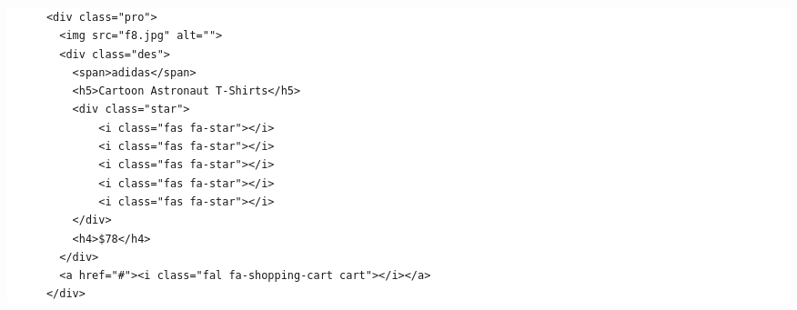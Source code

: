           <div class="pro">
            <img src="f8.jpg" alt="">
            <div class="des">
              <span>adidas</span>
              <h5>Cartoon Astronaut T-Shirts</h5>
              <div class="star">
                  <i class="fas fa-star"></i>
                  <i class="fas fa-star"></i>
                  <i class="fas fa-star"></i>
                  <i class="fas fa-star"></i>
                  <i class="fas fa-star"></i>
              </div>
              <h4>$78</h4>
            </div>
            <a href="#"><i class="fal fa-shopping-cart cart"></i></a>
          </div>
